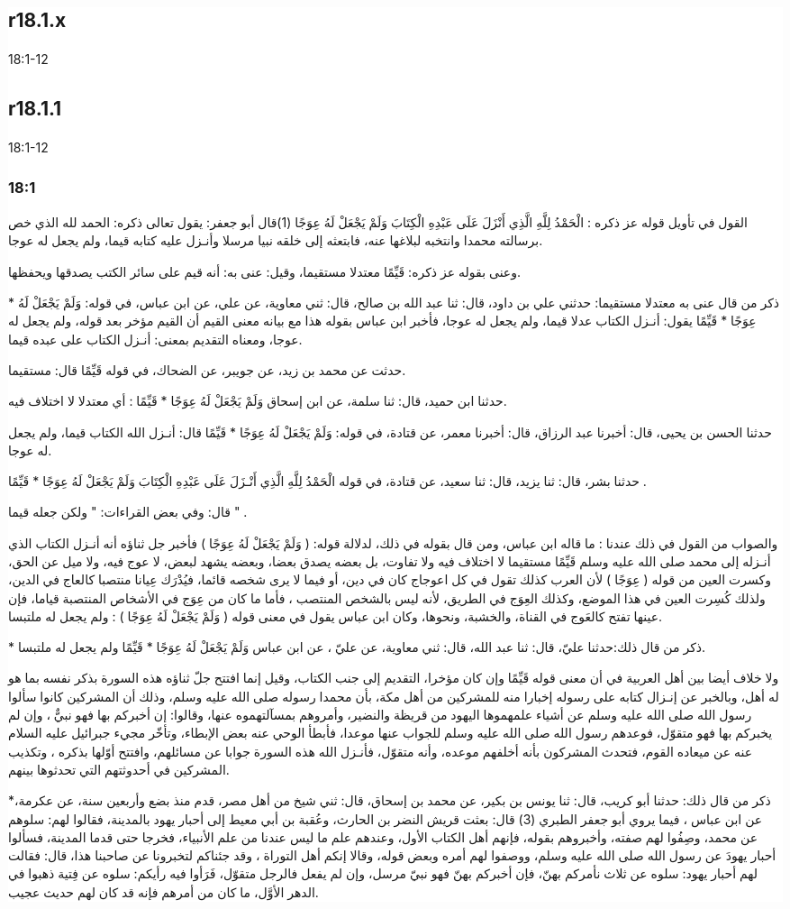 ## r18.1.x
18:1-12
## r18.1.1
18:1-12
### 18:1
القول في تأويل قوله عز ذكره : الْحَمْدُ لِلَّهِ الَّذِي أَنْزَلَ عَلَى عَبْدِهِ الْكِتَابَ وَلَمْ يَجْعَلْ لَهُ عِوَجًا (1)قال أبو جعفر: يقول تعالى ذكره: الحمد لله الذي خص برسالته محمدا وانتخبه لبلاغها عنه، فابتعثه إلى خلقه نبيا مرسلا وأنـزل عليه كتابه قيما، ولم يجعل له عوجا.

وعنى بقوله عز ذكره: قَيِّمًا معتدلا مستقيما، وقيل: عنى به: أنه قيم على سائر الكتب يصدقها ويحفظها.

\* ذكر من قال عنى به معتدلا مستقيما: حدثني علي بن داود، قال: ثنا عبد الله بن صالح، قال: ثني معاوية، عن علي، عن ابن عباس، في قوله: وَلَمْ يَجْعَلْ لَهُ عِوَجًا \* قَيِّمًا يقول: أنـزل الكتاب عدلا قيما، ولم يجعل له عوجا، فأخبر ابن عباس بقوله هذا مع بيانه معنى القيم أن القيم مؤخر بعد قوله، ولم يجعل له عوجا، ومعناه التقديم بمعنى: أنـزل الكتاب على عبده قيما.

حدثت عن محمد بن زيد، عن جويبر، عن الضحاك، في قوله قَيِّمًا قال: مستقيما.

حدثنا ابن حميد، قال: ثنا سلمة، عن ابن إسحاق وَلَمْ يَجْعَلْ لَهُ عِوَجًا \* قَيِّمًا : أي معتدلا لا اختلاف فيه.

حدثنا الحسن بن يحيى، قال: أخبرنا عبد الرزاق، قال: أخبرنا معمر، عن قتادة، في قوله: وَلَمْ يَجْعَلْ لَهُ عِوَجًا \* قَيِّمًا قال: أنـزل الله الكتاب قيما، ولم يجعل له عوجا.

حدثنا بشر، قال: ثنا يزيد، قال: ثنا سعيد، عن قتادة، في قوله الْحَمْدُ لِلَّهِ الَّذِي أَنْـزَلَ عَلَى عَبْدِهِ الْكِتَابَ وَلَمْ يَجْعَلْ لَهُ عِوَجًا \* قَيِّمًا .

قال: وفي بعض القراءات: " ولكن جعله قيما " .

والصواب من القول في ذلك عندنا : ما قاله ابن عباس، ومن قال بقوله في ذلك، لدلالة قوله: ( وَلَمْ يَجْعَلْ لَهُ عِوَجًا ) فأخبر جل ثناؤه أنه أنـزل الكتاب الذي أنـزله إلى محمد صلى الله عليه وسلم قَيِّمًا مستقيما لا اختلاف فيه ولا تفاوت، بل بعضه يصدق بعضا، وبعضه يشهد لبعض، لا عوج فيه، ولا ميل عن الحق، وكسرت العين من قوله ( عِوَجًا ) لأن العرب كذلك تقول في كل اعوجاج كان في دين، أو فيما لا يرى شخصه قائما، فيُدْرَك عِيانا منتصبا كالعاج في الدين، ولذلك كُسِرت العين في هذا الموضع، وكذلك العِوَج في الطريق، لأنه ليس بالشخص المنتصب ، فأما ما كان من عِوَج في الأشخاص المنتصبة قياما، فإن عينها تفتح كالعَوج في القناة، والخشبة، ونحوها، وكان ابن عباس يقول في معنى قوله ( وَلَمْ يَجْعَلْ لَهُ عِوَجًا ) : ولم يجعل له ملتبسا.

\* ذكر من قال ذلك:حدثنا عليّ، قال: ثنا عبد الله، قال: ثني معاوية، عن عليّ ، عن ابن عباس وَلَمْ يَجْعَلْ لَهُ عِوَجًا \* قَيِّمًا ولم يجعل له ملتبسا.

ولا خلاف أيضا بين أهل العربية في أن معنى قوله قَيِّمًا وإن كان مؤخرا، التقديم إلى جنب الكتاب، وقيل إنما افتتح جلّ ثناؤه هذه السورة بذكر نفسه بما هو له أهل، وبالخبر عن إنـزال كتابه على رسوله إخبارا منه للمشركين من أهل مكة، بأن محمدا رسوله صلى الله عليه وسلم، وذلك أن المشركين كانوا سألوا رسول الله صلى الله عليه وسلم عن أشياء علمهموها اليهود من قريظة والنضير، وأمروهم بمسآلتهموه عنها، وقالوا: إن أخبركم بها فهو نبيٌّ ، وإن لم يخبركم بها فهو متقوّل، فوعدهم رسول الله صلى الله عليه وسلم للجواب عنها موعدا، فأبطأ الوحي عنه بعض الإبطاء، وتأخّر مجيء جبرائيل عليه السلام عنه عن ميعاده القوم، فتحدث المشركون بأنه أخلفهم موعده، وأنه متقوّل، فأنـزل الله هذه السورة جوابا عن مسائلهم، وافتتح أوّلها بذكره ، وتكذيب المشركين في أحدوثتهم التي تحدثوها بينهم.

\*ذكر من قال ذلك: حدثنا أبو كريب، قال: ثنا يونس بن بكير، عن محمد بن إسحاق، قال: ثني شيخ من أهل مصر، قدم منذ بضع وأربعين سنة، عن عكرمة، عن ابن عباس ، فيما يروي أبو جعفر الطبري (3) قال: بعثت قريش النضر بن الحارث، وعُقبة بن أبي معيط إلى أحبار يهود بالمدينة، فقالوا لهم: سلوهم عن محمد، وصِفُوا لهم صفته، وأخبروهم بقوله، فإنهم أهل الكتاب الأول، وعندهم علم ما ليس عندنا من علم الأنبياء، فخرجا حتى قدما المدينة، فسألوا أحبار يهودَ عن رسول الله صلى الله عليه وسلم، ووصفوا لهم أمره وبعض قوله، وقالا إنكم أهل التوراة ، وقد جئناكم لتخبرونا عن صاحبنا هذا، قال: فقالت لهم أحبار يهود: سلوه عن ثلاث نأمركم بهنّ، فإن أخبركم بهنّ فهو نبيّ مرسل، وإن لم يفعل فالرجل متقوّل، فَرَأوا فيه رأيكم: سلوه عن فِتية ذهبوا في الدهر الأوَّل، ما كان من أمرهم فإنه قد كان لهم حديث عجيب.
